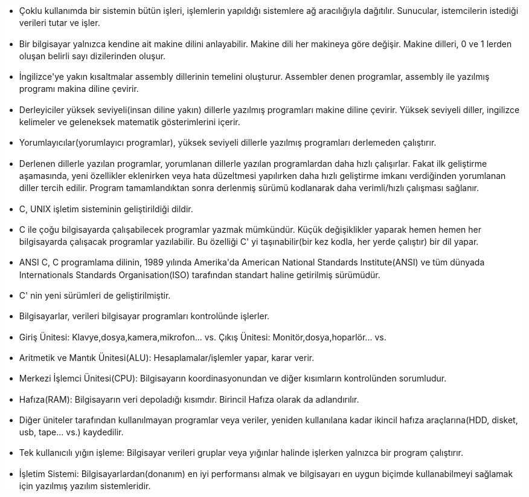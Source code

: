 + Çoklu kullanımda bir sistemin bütün işleri, işlemlerin yapıldığı sistemlere
ağ aracılığıyla dağıtılır. Sunucular, istemcilerin istediği verileri tutar ve
işler.

+ Bir bilgisayar yalnızca kendine ait makine dilini anlayabilir. Makine dili
her makineya göre değişir. Makine dilleri, 0 ve 1 lerden oluşan belirli sayı
dizilerinden oluşur.

+ İngilizce'ye yakın kısaltmalar assembly dillerinin temelini oluşturur. 
Assembler denen programlar, assembly ile yazılmış programı makina diline 
çevirir.

+ Derleyiciler yüksek seviyeli(insan diline yakın) dillerle yazılmış 
programları makine diline çevirir. Yüksek seviyeli diller, ingilizce 
kelimeler ve geleneksek matematik gösterimlerini içerir.

+ Yorumlayıcılar(yorumlayıcı programlar), yüksek seviyeli dillerle yazılmış 
programları derlemeden çalıştırır.

+ Derlenen dillerle yazılan programlar, yorumlanan dillerle yazılan 
programlardan daha hızlı çalışırlar. Fakat ilk geliştirme aşamasında, yeni 
özellikler eklenirken veya hata düzeltmesi yapılırken daha hızlı geliştirme 
imkanı verdiğinden yorumlanan diller tercih edilir. Program tamamlandıktan 
sonra derlenmiş sürümü kodlanarak daha verimli/hızlı çalışması sağlanır.

+ C, UNIX işletim sisteminin geliştirildiği dildir.

+ C ile çoğu bilgisayarda çalışabilecek programlar yazmak mümkündür. Küçük 
değişiklikler yaparak hemen hemen her bilgisayarda çalışacak programlar 
yazılabilir. Bu özelliği C' yi taşınabilir(bir kez kodla, her yerde çalıştır) 
bir dil yapar.

+ ANSI C, C programlama dilinin, 1989 yılında Amerika'da American National 
Standards Institute(ANSI) ve tüm dünyada Internationals Standards 
Organisation(ISO) tarafından standart haline getirilmiş sürümüdür.

+ C' nin yeni sürümleri de geliştirilmiştir.

+ Bilgisayarlar, verileri bilgisayar programları kontrolünde işlerler.

+ Giriş Ünitesi: Klavye,dosya,kamera,mikrofon... vs. 
  Çıkış Ünitesi: Monitör,dosya,hoparlör... vs.

+ Aritmetik ve Mantık Ünitesi(ALU): Hesaplamalar/işlemler yapar, karar verir.

+ Merkezi İşlemci Ünitesi(CPU): Bilgisayarın koordinasyonundan ve diğer 
kısımların kontrolünden sorumludur.

+ Hafıza(RAM): Bilgisayarın veri depoladığı kısımdır. Birincil Hafıza olarak 
da adlandırılır.

+ Diğer üniteler tarafından kullanılmayan programlar veya veriler, yeniden 
kullanılana kadar ikincil hafıza araçlarına(HDD, disket, usb, tape... vs.) 
kaydedilir.

+ Tek kullanıcılı yığın işleme: Bilgisayar verileri gruplar veya yığınlar 
halinde işlerken yalnızca bir program çalıştırır.

+ İşletim Sistemi: Bilgisayarlardan(donanım) en iyi performansı almak ve 
bilgisayarı en uygun biçimde kullanabilmeyi sağlamak için yazılmış yazılım 
sistemleridir.
